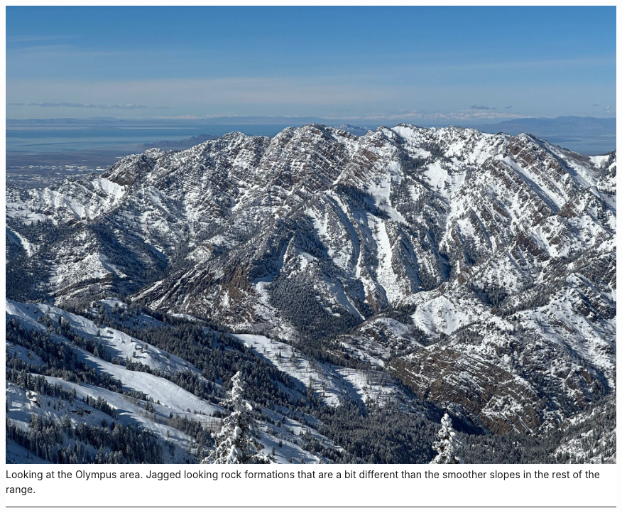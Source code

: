 ![utah-ski-13.jpg](/images/2024-02-14-utah-ski/utah-ski-13.jpg)
Looking at the Olympus area.
Jagged looking rock formations that are a bit different than the smoother slopes in the rest of the range.

---
